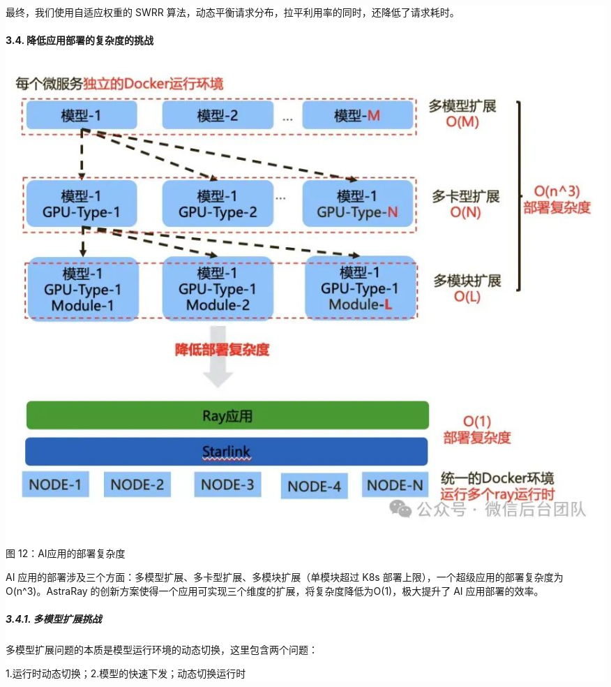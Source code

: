最终，我们使用自适应权重的 SWRR 算法，动态平衡请求分布，拉平利用率的同时，还降低了请求耗时。

#### 3.4. 降低应用部署的复杂度的挑战

![Image 21: Image](assets/2/f/2fcb03723ba0f5749ebd266ebbadab60.jpg)

图 12：AI应用的部署复杂度

AI 应用的部署涉及三个方面：多模型扩展、多卡型扩展、多模块扩展（单模块超过 K8s 部署上限），一个超级应用的部署复杂度为 O(n^3)。AstraRay 的创新方案使得一个应用可实现三个维度的扩展，将复杂度降低为O(1)，极大提升了 AI 应用部署的效率。

##### 3.4.1. 多模型扩展挑战

多模型扩展问题的本质是模型运行环境的动态切换，这里包含两个问题：

1.运行时动态切换；2.模型的快速下发；动态切换运行时
